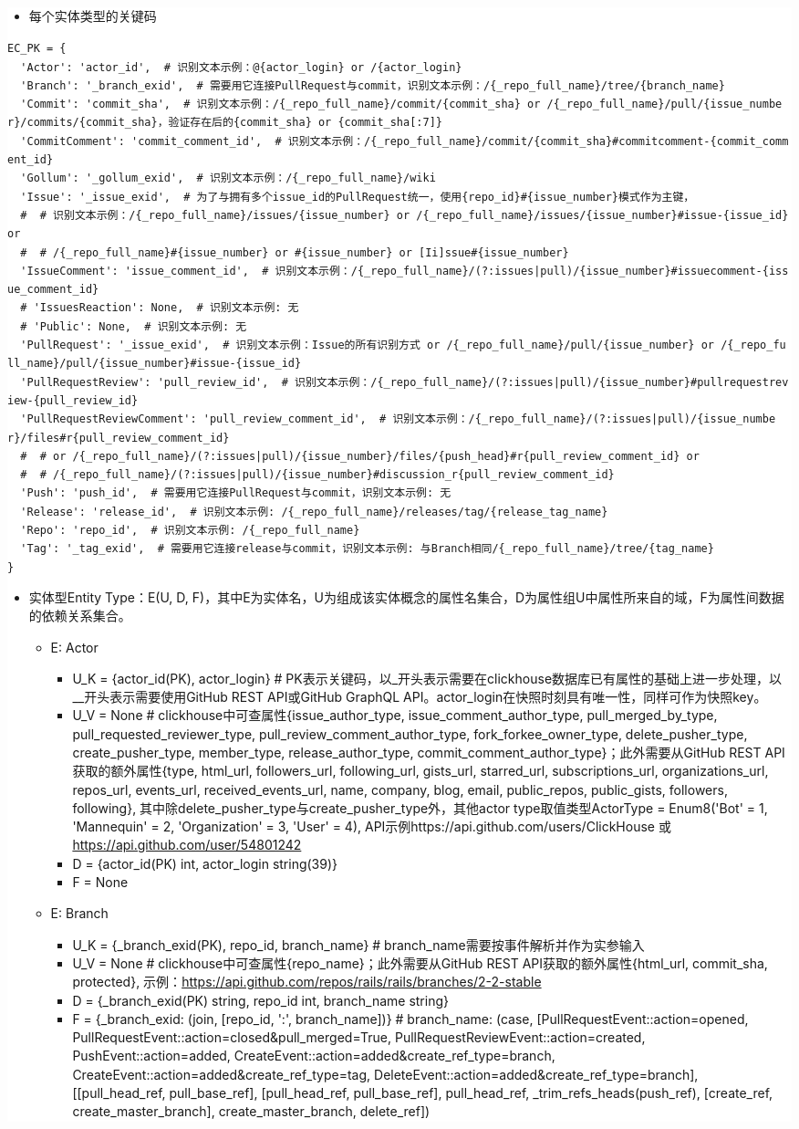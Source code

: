   - 每个实体类型的关键码
  ```
  EC_PK = {
    'Actor': 'actor_id',  # 识别文本示例：@{actor_login} or /{actor_login}
    'Branch': '_branch_exid',  # 需要用它连接PullRequest与commit，识别文本示例：/{_repo_full_name}/tree/{branch_name}
    'Commit': 'commit_sha',  # 识别文本示例：/{_repo_full_name}/commit/{commit_sha} or /{_repo_full_name}/pull/{issue_number}/commits/{commit_sha}，验证存在后的{commit_sha} or {commit_sha[:7]}
    'CommitComment': 'commit_comment_id',  # 识别文本示例：/{_repo_full_name}/commit/{commit_sha}#commitcomment-{commit_comment_id}
    'Gollum': '_gollum_exid',  # 识别文本示例：/{_repo_full_name}/wiki
    'Issue': '_issue_exid',  # 为了与拥有多个issue_id的PullRequest统一，使用{repo_id}#{issue_number}模式作为主键，
    #  # 识别文本示例：/{_repo_full_name}/issues/{issue_number} or /{_repo_full_name}/issues/{issue_number}#issue-{issue_id} or 
    #  # /{_repo_full_name}#{issue_number} or #{issue_number} or [Ii]ssue#{issue_number}
    'IssueComment': 'issue_comment_id',  # 识别文本示例：/{_repo_full_name}/(?:issues|pull)/{issue_number}#issuecomment-{issue_comment_id}
    # 'IssuesReaction': None,  # 识别文本示例: 无
    # 'Public': None,  # 识别文本示例: 无
    'PullRequest': '_issue_exid',  # 识别文本示例：Issue的所有识别方式 or /{_repo_full_name}/pull/{issue_number} or /{_repo_full_name}/pull/{issue_number}#issue-{issue_id}
    'PullRequestReview': 'pull_review_id',  # 识别文本示例：/{_repo_full_name}/(?:issues|pull)/{issue_number}#pullrequestreview-{pull_review_id}
    'PullRequestReviewComment': 'pull_review_comment_id',  # 识别文本示例：/{_repo_full_name}/(?:issues|pull)/{issue_number}/files#r{pull_review_comment_id} 
    #  # or /{_repo_full_name}/(?:issues|pull)/{issue_number}/files/{push_head}#r{pull_review_comment_id} or 
    #  # /{_repo_full_name}/(?:issues|pull)/{issue_number}#discussion_r{pull_review_comment_id}
    'Push': 'push_id',  # 需要用它连接PullRequest与commit，识别文本示例: 无
    'Release': 'release_id',  # 识别文本示例: /{_repo_full_name}/releases/tag/{release_tag_name}
    'Repo': 'repo_id',  # 识别文本示例: /{_repo_full_name}
    'Tag': '_tag_exid',  # 需要用它连接release与commit，识别文本示例: 与Branch相同/{_repo_full_name}/tree/{tag_name}
  }
  ```
  
  - 实体型Entity Type：E(U, D, F)，其中E为实体名，U为组成该实体概念的属性名集合，D为属性组U中属性所来自的域，F为属性间数据的依赖关系集合。
    - E: Actor
      - U_K = {actor_id(PK), actor_login}  # PK表示关键码，以_开头表示需要在clickhouse数据库已有属性的基础上进一步处理，以__开头表示需要使用GitHub REST API或GitHub GraphQL API。actor_login在快照时刻具有唯一性，同样可作为快照key。
      - U_V = None  # clickhouse中可查属性{issue_author_type, issue_comment_author_type, pull_merged_by_type, pull_requested_reviewer_type, pull_review_comment_author_type, fork_forkee_owner_type, delete_pusher_type, create_pusher_type, member_type, release_author_type, commit_comment_author_type}；此外需要从GitHub REST API获取的额外属性{type, html_url, followers_url, following_url, gists_url, starred_url, subscriptions_url, organizations_url, repos_url, events_url, received_events_url, name, company, blog, email, public_repos, public_gists, followers, following}, 其中除delete_pusher_type与create_pusher_type外，其他actor type取值类型ActorType = Enum8('Bot' = 1, 'Mannequin' = 2, 'Organization' = 3, 'User' = 4), API示例https://api.github.com/users/ClickHouse 或 https://api.github.com/user/54801242
      - D = {actor_id(PK) int, actor_login string(39)}
      - F = None
      
    - E: Branch
      - U_K = {_branch_exid(PK), repo_id, branch_name}  # branch_name需要按事件解析并作为实参输入
      - U_V = None  # clickhouse中可查属性{repo_name}；此外需要从GitHub REST API获取的额外属性{html_url, commit_sha, protected}, 示例：https://api.github.com/repos/rails/rails/branches/2-2-stable
      - D = {_branch_exid(PK) string, repo_id int, branch_name string}
      - F = {_branch_exid: (join, [repo_id, ':', branch_name])}  # branch_name: (case, [PullRequestEvent::action=opened, PullRequestEvent::action=closed&pull_merged=True, PullRequestReviewEvent::action=created, PushEvent::action=added, CreateEvent::action=added&create_ref_type=branch, CreateEvent::action=added&create_ref_type=tag, DeleteEvent::action=added&create_ref_type=branch], [[pull_head_ref, pull_base_ref], [pull_head_ref, pull_base_ref], pull_head_ref, _trim_refs_heads(push_ref), [create_ref, create_master_branch], create_master_branch, delete_ref])
      